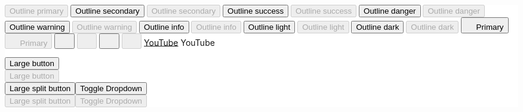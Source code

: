   <button type="button" class="btn btn-outline-primary" disabled data-bs-theme="dark">Outline primary</button>
  <button type="button" class="btn btn-outline-secondary" data-bs-theme="dark">Outline secondary</button>
  <button type="button" class="btn btn-outline-secondary" disabled data-bs-theme="dark">Outline secondary</button>
  <button type="button" class="btn btn-outline-success" data-bs-theme="dark">Outline success</button>
  <button type="button" class="btn btn-outline-success" disabled data-bs-theme="dark">Outline success</button>
  <button type="button" class="btn btn-outline-danger" data-bs-theme="dark">Outline danger</button>
  <button type="button" class="btn btn-outline-danger" disabled data-bs-theme="dark">Outline danger</button>
  <button type="button" class="btn btn-outline-warning" data-bs-theme="dark">Outline warning</button>
  <button type="button" class="btn btn-outline-warning" disabled data-bs-theme="dark">Outline warning</button>
  <button type="button" class="btn btn-outline-info" data-bs-theme="dark">Outline info</button>
  <button type="button" class="btn btn-outline-info" disabled data-bs-theme="dark">Outline info</button>
  <button type="button" class="btn btn-outline-light" data-bs-theme="dark">Outline light</button>
  <button type="button" class="btn btn-outline-light" disabled data-bs-theme="dark">Outline light</button>
  <button type="button" class="btn btn-outline-dark" data-bs-theme="dark">Outline dark</button>
  <button type="button" class="btn btn-outline-dark" disabled data-bs-theme="dark">Outline dark</button>
  <button type="button" class="btn btn-primary" data-bs-theme="dark"><svg width="1.25rem" height="1.25rem" fill="currentColor" aria-hidden="true" focusable="false" class="me-1 overflow-visible"><use xlink:href="/docs/{{< param docs_version >}}/assets/img/boosted-sprite.svg#success"/></svg>Primary</button>
  <button type="button" class="btn btn-primary" disabled data-bs-theme="dark"><svg width="1.25rem" height="1.25rem" fill="currentColor" aria-hidden="true" focusable="false" class="me-1 overflow-visible"><use xlink:href="/docs/{{< param docs_version >}}/assets/img/boosted-sprite.svg#success"/></svg>Primary</button>
  <button type="button" class="btn btn-icon btn-outline-secondary" data-bs-theme="dark"><svg width="1.25rem" height="1.25rem" fill="currentColor" aria-hidden="true" focusable="false" class="overflow-visible"><use xlink:href="/docs/{{< param docs_version >}}/assets/img/boosted-sprite.svg#success"/></svg></button>
  <button type="button" class="btn btn-icon btn-outline-secondary" disabled data-bs-theme="dark"><svg width="1.25rem" height="1.25rem" fill="currentColor" aria-hidden="true" focusable="false" class="overflow-visible"><use xlink:href="/docs/{{< param docs_version >}}/assets/img/boosted-sprite.svg#success"/></svg></button>
  <button type="button" class="btn btn-icon btn-no-outline" data-bs-theme="dark"><svg width="1.25rem" height="1.25rem" fill="currentColor" aria-hidden="true" focusable="false" class="overflow-visible"><use xlink:href="/docs/{{< param docs_version >}}/assets/img/boosted-sprite.svg#success"/></svg></button>
  <button type="button" class="btn btn-icon btn-no-outline" disabled data-bs-theme="dark"><svg width="1.25rem" height="1.25rem" fill="currentColor" aria-hidden="true" focusable="false" class="overflow-visible"><use xlink:href="/docs/{{< param docs_version >}}/assets/img/boosted-sprite.svg#success"/></svg></button>
  <a href="#" class="btn btn-icon btn-social btn-youtube" data-bs-theme="dark"><span class="visually-hidden">YouTube</span></a>
  <a class="btn btn-icon btn-social btn-youtube disabled" data-bs-theme="dark"><span class="visually-hidden">YouTube</span></a>
  <div class="btn-group"><button class="btn btn-dropdown dropdown-toggle" type="button" data-bs-theme="dark">Large button</button></div>
  <div class="btn-group"><button class="btn btn-dropdown dropdown-toggle" type="button" disabled data-bs-theme="dark">Large button</button></div>
  <div class="btn-group"><button class="btn btn-outline-secondary" type="button" data-bs-theme="dark">Large split button</button><button type="button" class="btn btn-outline-secondary dropdown-toggle dropdown-toggle-split" data-bs-theme="dark"><span class="visually-hidden">Toggle Dropdown</span></button></div>
  <div class="btn-group"><button class="btn btn-outline-secondary" type="button" disabled data-bs-theme="dark">Large split button</button><button type="button" class="btn btn-outline-secondary dropdown-toggle dropdown-toggle-split" disabled data-bs-theme="dark"><span class="visually-hidden">Toggle Dropdown</span></button></div>
